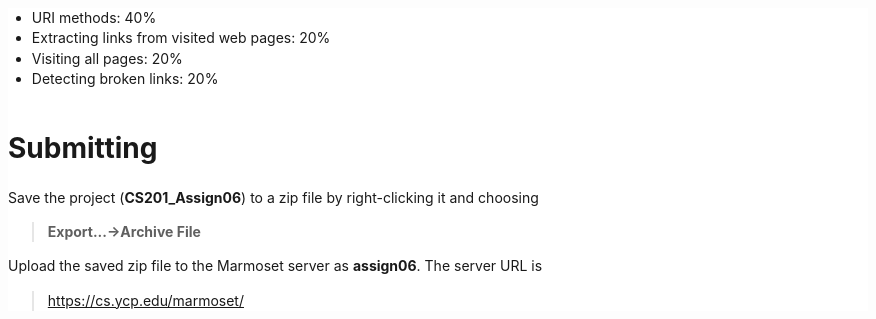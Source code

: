 -   URI methods: 40%
-   Extracting links from visited web pages: 20%
-   Visiting all pages: 20%
-   Detecting broken links: 20%

Submitting
==========

Save the project (**CS201\_Assign06**) to a zip file by right-clicking it and choosing

> **Export...&rarr;Archive File**

Upload the saved zip file to the Marmoset server as **assign06**. The server URL is

> <https://cs.ycp.edu/marmoset/>
